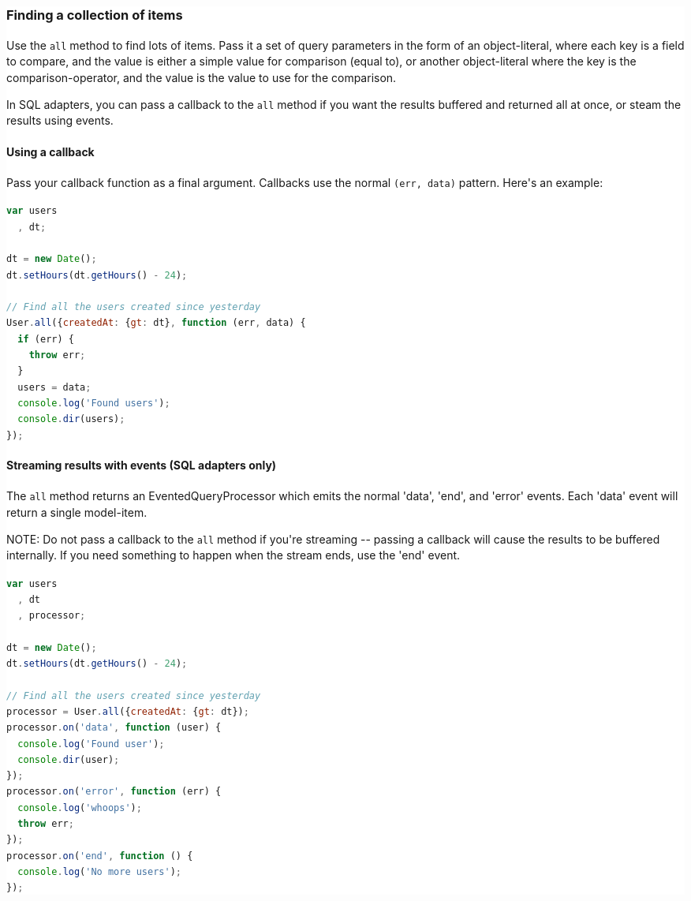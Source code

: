 ### Finding a collection of items

Use the `all` method to find lots of items. Pass it a set of query parameters in
the form of an object-literal, where each key is a field to compare, and the
value is either a simple value for comparison (equal to), or another
object-literal where the key is the comparison-operator, and the value is the
value to use for the comparison.

In SQL adapters, you can pass a callback to the `all` method if you want the
results buffered and returned all at once, or steam the results using events.

#### Using a callback

Pass your callback function as a final argument. Callbacks use the normal `(err,
data)` pattern. Here's an example:

```javascript
var users
  , dt;

dt = new Date();
dt.setHours(dt.getHours() - 24);

// Find all the users created since yesterday
User.all({createdAt: {gt: dt}, function (err, data) {
  if (err) {
    throw err;
  }
  users = data;
  console.log('Found users');
  console.dir(users);
});
```

#### Streaming results with events (SQL adapters only)

The `all` method returns an EventedQueryProcessor which emits the normal 'data',
'end', and 'error' events. Each 'data' event will return a single model-item.

NOTE: Do not pass a callback to the `all` method if you're streaming -- passing
a callback will cause the results to be buffered internally. If you need
something to happen when the stream ends, use the 'end' event.

```javascript
var users
  , dt
  , processor;

dt = new Date();
dt.setHours(dt.getHours() - 24);

// Find all the users created since yesterday
processor = User.all({createdAt: {gt: dt});
processor.on('data', function (user) {
  console.log('Found user');
  console.dir(user);
});
processor.on('error', function (err) {
  console.log('whoops');
  throw err;
});
processor.on('end', function () {
  console.log('No more users');
});
```
